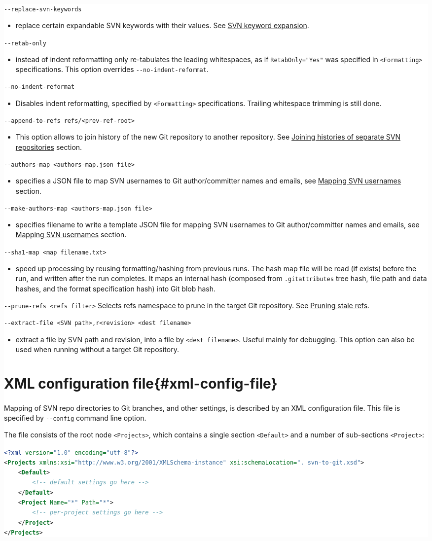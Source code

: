 `--replace-svn-keywords`
- replace certain expandable SVN keywords with their values.
See [SVN keyword expansion](#SVN-keyword-expansion).

`--retab-only`
- instead of indent reformatting only re-tabulates the leading whitespaces,
as if `RetabOnly="Yes"` was specified in `<Formatting>` specifications.
This option overrides `--no-indent-reformat`.

`--no-indent-reformat`
- Disables indent reformatting, specified by `<Formatting>` specifications.
Trailing whitespace trimming is still done.

`--append-to-refs refs/<prev-ref-root>`
- This option allows to join history of the new Git repository to another repository.
See [Joining histories of separate SVN repositories](#append-to-refs) section.

`--authors-map <authors-map.json file>`
- specifies a JSON file to map SVN usernames to Git author/committer names and emails,
see [Mapping SVN usernames](#Mapping-SVN-usernames) section.

`--make-authors-map <authors-map.json file>`
- specifies filename to write a template JSON file for mapping SVN usernames to Git author/committer names and emails,
see [Mapping SVN usernames](#Mapping-SVN-usernames) section.

`--sha1-map <map filename.txt>`
- speed up processing by reusing formatting/hashing from previous runs.
The hash map file will be read (if exists) before the run, and written after the run completes.
It maps an internal hash (composed from `.gitattributes` tree hash,
file path and data hashes, and the format specification hash) into Git blob hash.

`--prune-refs <refs filter>`
Selects refs namespace to prune in the target Git repository.
See [Pruning stale refs](#Pruning-stale-refs).

`--extract-file <SVN path>,r<revision> <dest filename>`
- extract a file by SVN path and revision, into a file by `<dest filename>`.
Useful mainly for debugging.
This option can also be used when running without a target Git repository.

XML configuration file{#xml-config-file}
======================

Mapping of SVN repo directories to Git branches, and other settings, is described by an XML configuration file.
This file is specified by `--config` command line option.

The file consists of the root node `<Projects>`, which contains a single section `<Default>` and a number of sub-sections `<Project>`:

```xml
<?xml version="1.0" encoding="utf-8"?>
<Projects xmlns:xsi="http://www.w3.org/2001/XMLSchema-instance" xsi:schemaLocation=". svn-to-git.xsd">
	<Default>
		<!-- default settings go here -->
	</Default>
	<Project Name="*" Path="*">
		<!-- per-project settings go here -->
	</Project>
</Projects>
```
